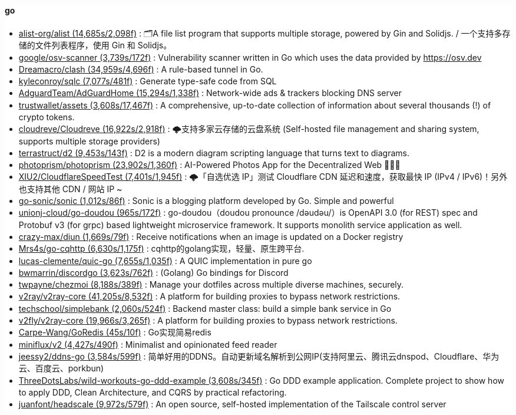 #### go
* [alist-org/alist (14,685s/2,098f)](https://github.com/alist-org/alist) : 🗂️A file list program that supports multiple storage, powered by Gin and Solidjs. / 一个支持多存储的文件列表程序，使用 Gin 和 Solidjs。
* [google/osv-scanner (3,739s/172f)](https://github.com/google/osv-scanner) : Vulnerability scanner written in Go which uses the data provided by https://osv.dev
* [Dreamacro/clash (34,959s/4,696f)](https://github.com/Dreamacro/clash) : A rule-based tunnel in Go.
* [kyleconroy/sqlc (7,077s/481f)](https://github.com/kyleconroy/sqlc) : Generate type-safe code from SQL
* [AdguardTeam/AdGuardHome (15,294s/1,338f)](https://github.com/AdguardTeam/AdGuardHome) : Network-wide ads & trackers blocking DNS server
* [trustwallet/assets (3,608s/17,467f)](https://github.com/trustwallet/assets) : A comprehensive, up-to-date collection of information about several thousands (!) of crypto tokens.
* [cloudreve/Cloudreve (16,922s/2,918f)](https://github.com/cloudreve/Cloudreve) : 🌩支持多家云存储的云盘系统 (Self-hosted file management and sharing system, supports multiple storage providers)
* [terrastruct/d2 (9,453s/143f)](https://github.com/terrastruct/d2) : D2 is a modern diagram scripting language that turns text to diagrams.
* [photoprism/photoprism (23,902s/1,360f)](https://github.com/photoprism/photoprism) : AI-Powered Photos App for the Decentralized Web 🌈💎✨
* [XIU2/CloudflareSpeedTest (7,401s/1,945f)](https://github.com/XIU2/CloudflareSpeedTest) : 🌩「自选优选 IP」测试 Cloudflare CDN 延迟和速度，获取最快 IP (IPv4 / IPv6)！另外也支持其他 CDN / 网站 IP ~
* [go-sonic/sonic (1,012s/86f)](https://github.com/go-sonic/sonic) : Sonic is a blogging platform developed by Go. Simple and powerful
* [unionj-cloud/go-doudou (965s/172f)](https://github.com/unionj-cloud/go-doudou) : go-doudou（doudou pronounce /dəudəu/）is OpenAPI 3.0 (for REST) spec and Protobuf v3 (for grpc) based lightweight microservice framework. It supports monolith service application as well.
* [crazy-max/diun (1,669s/79f)](https://github.com/crazy-max/diun) : Receive notifications when an image is updated on a Docker registry
* [Mrs4s/go-cqhttp (6,630s/1,175f)](https://github.com/Mrs4s/go-cqhttp) : cqhttp的golang实现，轻量、原生跨平台.
* [lucas-clemente/quic-go (7,655s/1,035f)](https://github.com/lucas-clemente/quic-go) : A QUIC implementation in pure go
* [bwmarrin/discordgo (3,623s/762f)](https://github.com/bwmarrin/discordgo) : (Golang) Go bindings for Discord
* [twpayne/chezmoi (8,188s/389f)](https://github.com/twpayne/chezmoi) : Manage your dotfiles across multiple diverse machines, securely.
* [v2ray/v2ray-core (41,205s/8,532f)](https://github.com/v2ray/v2ray-core) : A platform for building proxies to bypass network restrictions.
* [techschool/simplebank (2,060s/524f)](https://github.com/techschool/simplebank) : Backend master class: build a simple bank service in Go
* [v2fly/v2ray-core (19,966s/3,265f)](https://github.com/v2fly/v2ray-core) : A platform for building proxies to bypass network restrictions.
* [Carpe-Wang/GoRedis (45s/10f)](https://github.com/Carpe-Wang/GoRedis) : Go实现简易redis
* [miniflux/v2 (4,427s/490f)](https://github.com/miniflux/v2) : Minimalist and opinionated feed reader
* [jeessy2/ddns-go (3,584s/599f)](https://github.com/jeessy2/ddns-go) : 简单好用的DDNS。自动更新域名解析到公网IP(支持阿里云、腾讯云dnspod、Cloudflare、华为云、百度云、porkbun)
* [ThreeDotsLabs/wild-workouts-go-ddd-example (3,608s/345f)](https://github.com/ThreeDotsLabs/wild-workouts-go-ddd-example) : Go DDD example application. Complete project to show how to apply DDD, Clean Architecture, and CQRS by practical refactoring.
* [juanfont/headscale (9,972s/579f)](https://github.com/juanfont/headscale) : An open source, self-hosted implementation of the Tailscale control server
